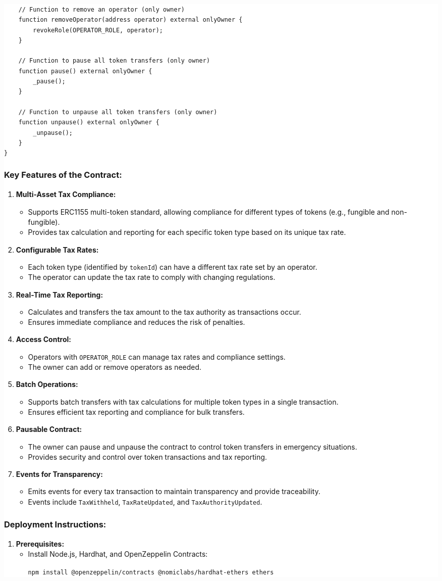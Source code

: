 ```solidity
    // Function to remove an operator (only owner)
    function removeOperator(address operator) external onlyOwner {
        revokeRole(OPERATOR_ROLE, operator);
    }

    // Function to pause all token transfers (only owner)
    function pause() external onlyOwner {
        _pause();
    }

    // Function to unpause all token transfers (only owner)
    function unpause() external onlyOwner {
        _unpause();
    }
}
```

### **Key Features of the Contract:**

1. **Multi-Asset Tax Compliance:**
   - Supports ERC1155 multi-token standard, allowing compliance for different types of tokens (e.g., fungible and non-fungible).
   - Provides tax calculation and reporting for each specific token type based on its unique tax rate.

2. **Configurable Tax Rates:**
   - Each token type (identified by `tokenId`) can have a different tax rate set by an operator.
   - The operator can update the tax rate to comply with changing regulations.

3. **Real-Time Tax Reporting:**
   - Calculates and transfers the tax amount to the tax authority as transactions occur.
   - Ensures immediate compliance and reduces the risk of penalties.

4. **Access Control:**
   - Operators with `OPERATOR_ROLE` can manage tax rates and compliance settings.
   - The owner can add or remove operators as needed.

5. **Batch Operations:**
   - Supports batch transfers with tax calculations for multiple token types in a single transaction.
   - Ensures efficient tax reporting and compliance for bulk transfers.

6. **Pausable Contract:**
   - The owner can pause and unpause the contract to control token transfers in emergency situations.
   - Provides security and control over token transactions and tax reporting.

7. **Events for Transparency:**
   - Emits events for every tax transaction to maintain transparency and provide traceability.
   - Events include `TaxWithheld`, `TaxRateUpdated`, and `TaxAuthorityUpdated`.

### **Deployment Instructions:**

1. **Prerequisites:**
   - Install Node.js, Hardhat, and OpenZeppelin Contracts:
     ```bash
     npm install @openzeppelin/contracts @nomiclabs/hardhat-ethers ethers
     ```
